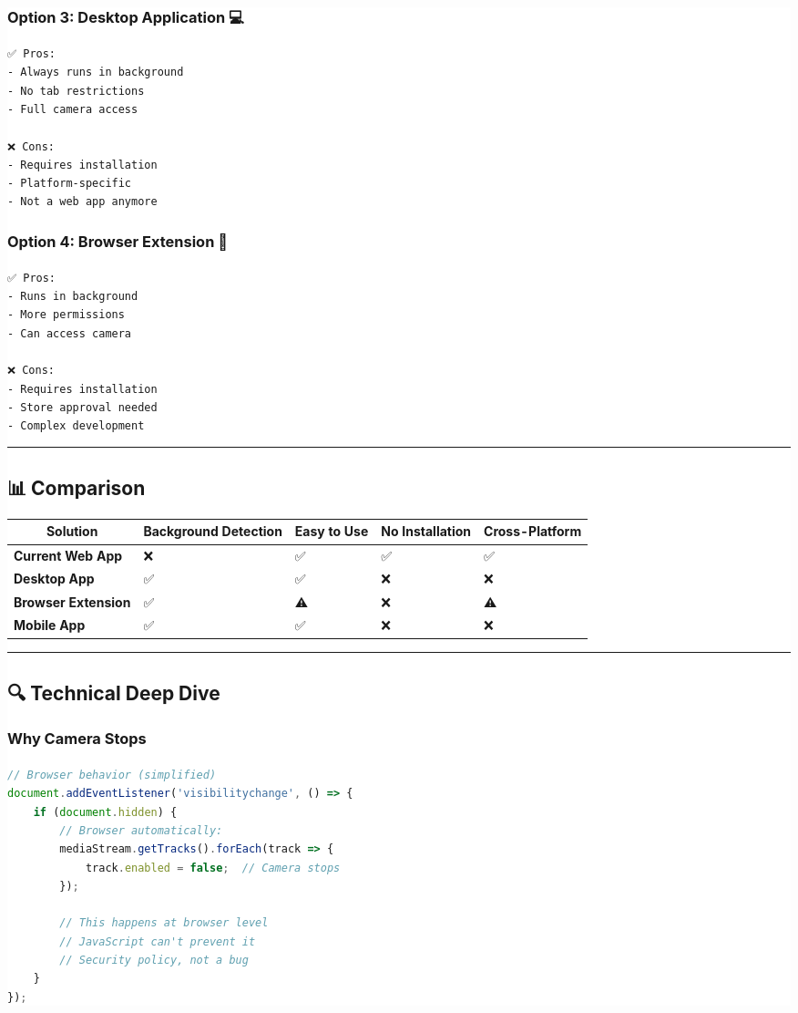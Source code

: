 ### **Option 3: Desktop Application** 💻
```
✅ Pros:
- Always runs in background
- No tab restrictions
- Full camera access

❌ Cons:
- Requires installation
- Platform-specific
- Not a web app anymore
```

### **Option 4: Browser Extension** 🧩
```
✅ Pros:
- Runs in background
- More permissions
- Can access camera

❌ Cons:
- Requires installation
- Store approval needed
- Complex development
```

---

## 📊 Comparison

| Solution | Background Detection | Easy to Use | No Installation | Cross-Platform |
|----------|---------------------|-------------|-----------------|----------------|
| **Current Web App** | ❌ | ✅ | ✅ | ✅ |
| **Desktop App** | ✅ | ✅ | ❌ | ❌ |
| **Browser Extension** | ✅ | ⚠️ | ❌ | ⚠️ |
| **Mobile App** | ✅ | ✅ | ❌ | ❌ |

---

## 🔍 Technical Deep Dive

### **Why Camera Stops**

```javascript
// Browser behavior (simplified)
document.addEventListener('visibilitychange', () => {
    if (document.hidden) {
        // Browser automatically:
        mediaStream.getTracks().forEach(track => {
            track.enabled = false;  // Camera stops
        });
        
        // This happens at browser level
        // JavaScript can't prevent it
        // Security policy, not a bug
    }
});
```
